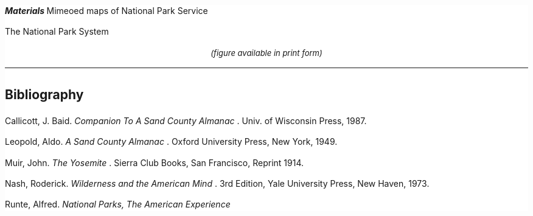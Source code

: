 </dt>
</dt>
</dt>
</dt>
</dl>
</blockquote>
<p>
<b>
<i>
<i>
<b>
Materials
</b>
</i>
</i>
</b>
Mimeoed maps of National Park Service
<br/>
</p>
<p>
The National Park System
</p>
<center>
<i>
<font size="-1">
(figure available in print form)
</font>
</i>
</center>
<hr/>
<h2>
Bibliography
</h2>
Callicott, J. Baid.
<i>
Companion To A Sand County Almanac
</i>
. Univ. of Wisconsin Press, 1987.
<p>
Leopold, Aldo.
<i>
A Sand County Almanac
</i>
. Oxford University Press, New York, 1949.
</p>
<p>
Muir, John.
<i>
The Yosemite
</i>
. Sierra Club Books, San Francisco, Reprint 1914.
</p>
<p>
Nash, Roderick.
<i>
Wilderness and the American Mind
</i>
. 3rd Edition, Yale University Press, New Haven, 1973.
</p>
<p>
Runte, Alfred.
<i>
National Parks, The American Experience
</i>